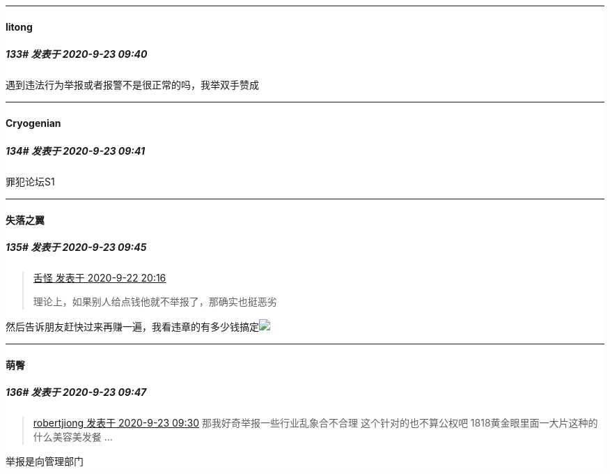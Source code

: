 





*****

####  litong  
##### 133#       发表于 2020-9-23 09:40




遇到违法行为举报或者报警不是很正常的吗，我举双手赞成







*****

####  Cryogenian  
##### 134#       发表于 2020-9-23 09:41




罪犯论坛S1







*****

####  失落之翼  
##### 135#       发表于 2020-9-23 09:45



<blockquote><a href="httphttps://bbs.saraba1st.com/2b/forum.php?mod=redirect&amp;goto=findpost&amp;pid=48818046&amp;ptid=1961274" target="_blank">舌怪 发表于 2020-9-22 20:16</a>

理论上，如果别人给点钱他就不举报了，那确实也挺恶劣</blockquote>
然后告诉朋友赶快过来再赚一遍，我看违章的有多少钱搞定<img src="https://static.saraba1st.com/image/smiley/face2017/037.png" referrerpolicy="no-referrer">







*****

####  萌臀  
##### 136#       发表于 2020-9-23 09:47



<blockquote><a href="httphttps://bbs.saraba1st.com/2b/forum.php?mod=redirect&amp;goto=findpost&amp;pid=48822059&amp;ptid=1961274" target="_blank">robertjiong 发表于 2020-9-23 09:30</a>
 那我好奇举报一些行业乱象合不合理 这个针对的也不算公权吧 1818黄金眼里面一大片这种的 什么美容美发餐 ...</blockquote>
举报是向管理部门
